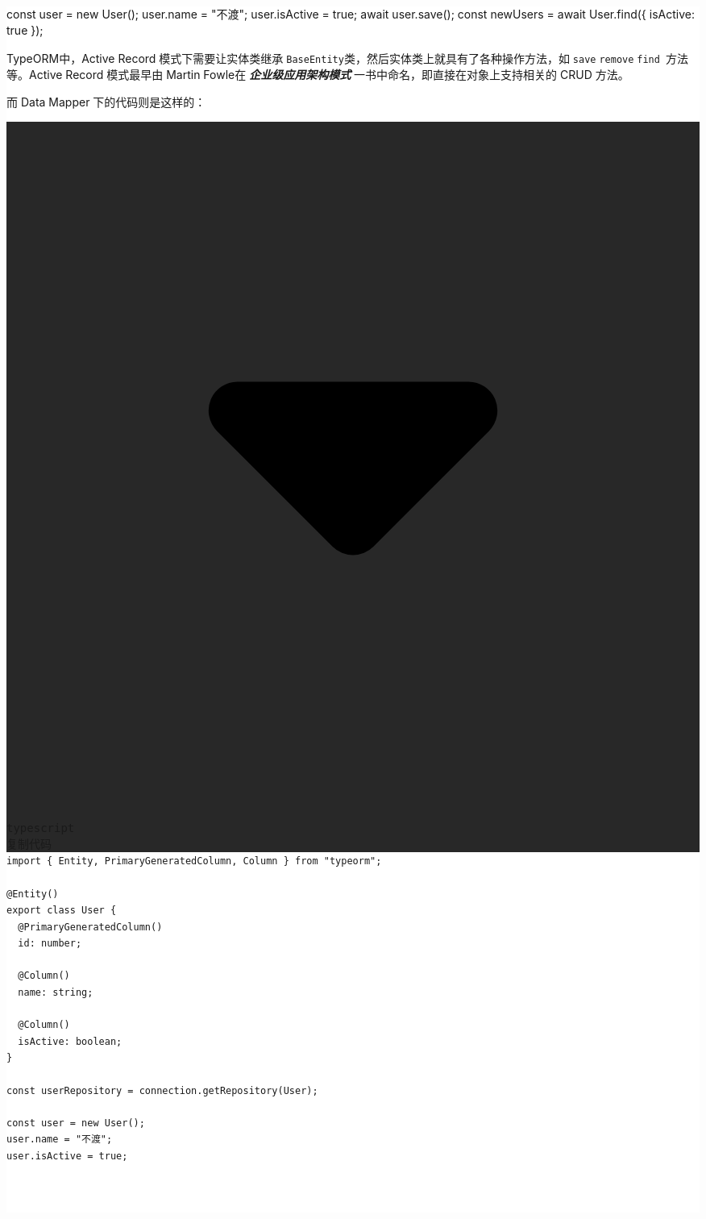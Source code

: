 <span class="code-block-extension-codeLine" data-line-num="15"><span class="hljs-keyword">const</span> user = <span class="hljs-keyword">new</span> <span class="hljs-title class_">User</span>();</span>
<span class="code-block-extension-codeLine" data-line-num="16">user.<span class="hljs-property">name</span> = <span class="hljs-string">"不渡"</span>;</span>
<span class="code-block-extension-codeLine" data-line-num="17">user.<span class="hljs-property">isActive</span> = <span class="hljs-literal">true</span>;</span>
<span class="code-block-extension-codeLine" data-line-num="18"></span>
<span class="code-block-extension-codeLine" data-line-num="19"><span class="hljs-keyword">await</span> user.<span class="hljs-title function_">save</span>();</span>
<span class="code-block-extension-codeLine" data-line-num="20"></span>
<span class="code-block-extension-codeLine" data-line-num="21"><span class="hljs-keyword">const</span> newUsers = <span class="hljs-keyword">await</span> <span class="hljs-title class_">User</span>.<span class="hljs-title function_">find</span>({ <span class="hljs-attr">isActive</span>: <span class="hljs-literal">true</span> });</span>
</code></pre>
<p>TypeORM中，Active Record 模式下需要让实体类继承 <code>BaseEntity</code>类，然后实体类上就具有了各种操作方法，如 <code>save</code>  <code>remove</code>  <code>find </code>方法等。Active Record 模式最早由 Martin Fowle在 <em><strong>企业级应用架构模式</strong></em> 一书中命名，即直接在对象上支持相关的 CRUD 方法。</p>
<p>而 Data Mapper 下的代码则是这样的：</p>
<pre><div class="code-block-extension-header" style="background-color: rgb(40, 40, 40);"><div class="code-block-extension-headerLeft"><div class="code-block-extension-foldBtn"><svg xmlns="http://www.w3.org/2000/svg" viewBox="0 0 24 24"><path d="M16.924 9.617A1 1 0 0 0 16 9H8a1 1 0 0 0-.707 1.707l4 4a1 1 0 0 0 1.414 0l4-4a1 1 0 0 0 .217-1.09z" data-name="Down"></path></svg></div></div><div class="code-block-extension-headerRight"><span class="code-block-extension-lang">typescript</span><div class="code-block-extension-copyCodeBtn">复制代码</div></div></div><code class="hljs language-typescript code-block-extension-codeShowNum"><span class="code-block-extension-codeLine" data-line-num="1"><span class="hljs-keyword">import</span> { <span class="hljs-title class_">Entity</span>, <span class="hljs-title class_">PrimaryGeneratedColumn</span>, <span class="hljs-title class_">Column</span> } <span class="hljs-keyword">from</span> <span class="hljs-string">"typeorm"</span>;</span>
<span class="code-block-extension-codeLine" data-line-num="2"></span>
<span class="code-block-extension-codeLine" data-line-num="3"><span class="hljs-meta">@Entity</span>()</span>
<span class="code-block-extension-codeLine" data-line-num="4"><span class="hljs-keyword">export</span> <span class="hljs-keyword">class</span> <span class="hljs-title class_">User</span> {</span>
<span class="code-block-extension-codeLine" data-line-num="5">  <span class="hljs-meta">@PrimaryGeneratedColumn</span>()</span>
<span class="code-block-extension-codeLine" data-line-num="6">  <span class="hljs-attr">id</span>: <span class="hljs-built_in">number</span>;</span>
<span class="code-block-extension-codeLine" data-line-num="7"></span>
<span class="code-block-extension-codeLine" data-line-num="8">  <span class="hljs-meta">@Column</span>()</span>
<span class="code-block-extension-codeLine" data-line-num="9">  <span class="hljs-attr">name</span>: <span class="hljs-built_in">string</span>;</span>
<span class="code-block-extension-codeLine" data-line-num="10"></span>
<span class="code-block-extension-codeLine" data-line-num="11">  <span class="hljs-meta">@Column</span>()</span>
<span class="code-block-extension-codeLine" data-line-num="12">  <span class="hljs-attr">isActive</span>: <span class="hljs-built_in">boolean</span>;</span>
<span class="code-block-extension-codeLine" data-line-num="13">}</span>
<span class="code-block-extension-codeLine" data-line-num="14"></span>
<span class="code-block-extension-codeLine" data-line-num="15"><span class="hljs-keyword">const</span> userRepository = connection.<span class="hljs-title function_">getRepository</span>(<span class="hljs-title class_">User</span>);</span>
<span class="code-block-extension-codeLine" data-line-num="16"></span>
<span class="code-block-extension-codeLine" data-line-num="17"><span class="hljs-keyword">const</span> user = <span class="hljs-keyword">new</span> <span class="hljs-title class_">User</span>();</span>
<span class="code-block-extension-codeLine" data-line-num="18">user.<span class="hljs-property">name</span> = <span class="hljs-string">"不渡"</span>;</span>
<span class="code-block-extension-codeLine" data-line-num="19">user.<span class="hljs-property">isActive</span> = <span class="hljs-literal">true</span>;</span>
<span class="code-block-extension-codeLine" data-line-num="20"></span>